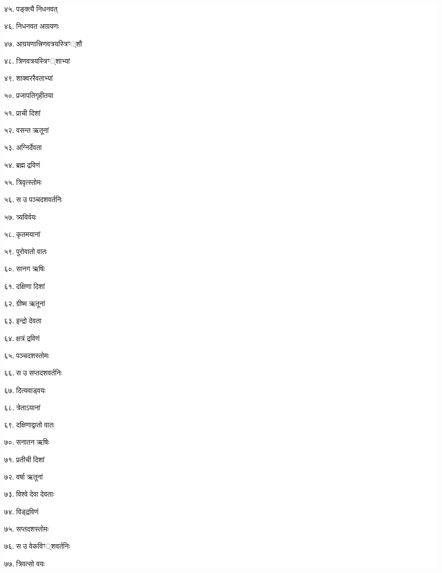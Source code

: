 ४५. पङ्क्त्यै निधनवत्

४६. निधनवत आग्रयणः

४७. आग्रयणात्त्रिणवत्रयस्त्रिꣳ्शौ

४८. त्रिणवत्रयस्त्रिꣳ्शाभ्यां

४९. शाक्वररैवताभ्यां

५०. प्रजापतिगृहीतया

५१. प्राची दिशां

५२. वसन्त ऋतूनां

५३. अग्निर्देवता

५४. ब्रह्म द्रविणं

५५. त्रिवृत्स्तोमः

५६. स उ पञ्चदशवर्तनिः

५७. त्र्यविर्वयः

५८. कृतमयानां

५९. पुरोवातो वातः

६०. सानग ऋषिः

६१. दक्षिणा दिशां

६२. ग्रीष्म ऋतूनां

६३. इन्द्रो देवता

६४. क्षत्रं द्रविणं

६५. पञ्चदशस्तोमः

६६. स उ सप्तदशवर्तनिः

६७. दित्यवाड्वयः

६८. त्रेताऽयानां

६९. दक्षिणाद्वातो वातः

७०. सनातन ऋषिः

७१. प्रतीची दिशां

७२. वर्षा ऋतूनां

७३. विश्वे देवा देवताः

७४. विड्द्रविणं

७५. सप्तदशस्तोमः

७६. स उ वेकविꣳ्शवर्तनिः

७७. त्रिवत्सो वयः
